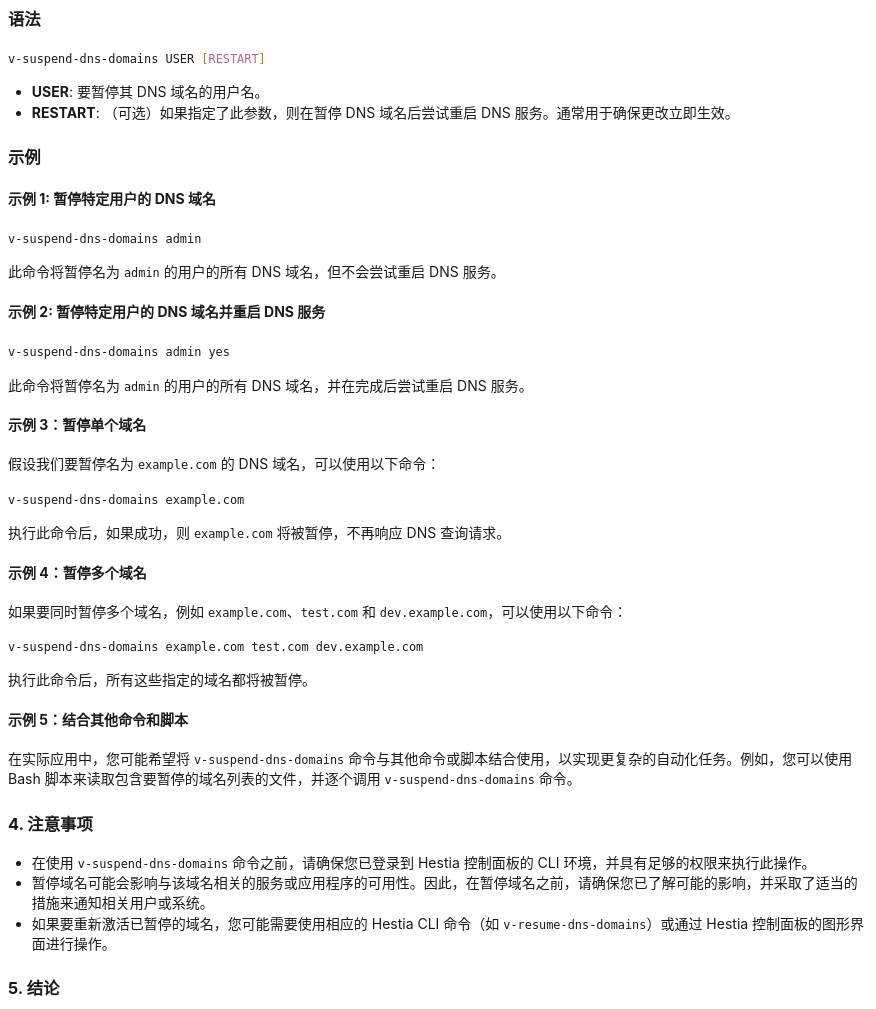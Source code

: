 ### 语法

```bash
v-suspend-dns-domains USER [RESTART]
```

- **USER**: 要暂停其 DNS 域名的用户名。
- **RESTART**: （可选）如果指定了此参数，则在暂停 DNS 域名后尝试重启 DNS 服务。通常用于确保更改立即生效。

### 示例

#### 示例 1: 暂停特定用户的 DNS 域名

```bash
v-suspend-dns-domains admin
```

此命令将暂停名为 `admin` 的用户的所有 DNS 域名，但不会尝试重启 DNS 服务。

#### 示例 2: 暂停特定用户的 DNS 域名并重启 DNS 服务

```bash
v-suspend-dns-domains admin yes
```

此命令将暂停名为 `admin` 的用户的所有 DNS 域名，并在完成后尝试重启 DNS 服务。

#### 示例 3：暂停单个域名

假设我们要暂停名为 `example.com` 的 DNS 域名，可以使用以下命令：

```bash
v-suspend-dns-domains example.com
```

执行此命令后，如果成功，则 `example.com` 将被暂停，不再响应 DNS 查询请求。

#### 示例 4：暂停多个域名

如果要同时暂停多个域名，例如 `example.com`、`test.com` 和 `dev.example.com`，可以使用以下命令：

```bash
v-suspend-dns-domains example.com test.com dev.example.com
```

执行此命令后，所有这些指定的域名都将被暂停。

#### 示例 5：结合其他命令和脚本

在实际应用中，您可能希望将 `v-suspend-dns-domains` 命令与其他命令或脚本结合使用，以实现更复杂的自动化任务。例如，您可以使用 Bash 脚本来读取包含要暂停的域名列表的文件，并逐个调用 `v-suspend-dns-domains` 命令。

### 4. 注意事项

* 在使用 `v-suspend-dns-domains` 命令之前，请确保您已登录到 Hestia 控制面板的 CLI 环境，并具有足够的权限来执行此操作。
* 暂停域名可能会影响与该域名相关的服务或应用程序的可用性。因此，在暂停域名之前，请确保您已了解可能的影响，并采取了适当的措施来通知相关用户或系统。
* 如果要重新激活已暂停的域名，您可能需要使用相应的 Hestia CLI 命令（如 `v-resume-dns-domains`）或通过 Hestia 控制面板的图形界面进行操作。

### 5. 结论

